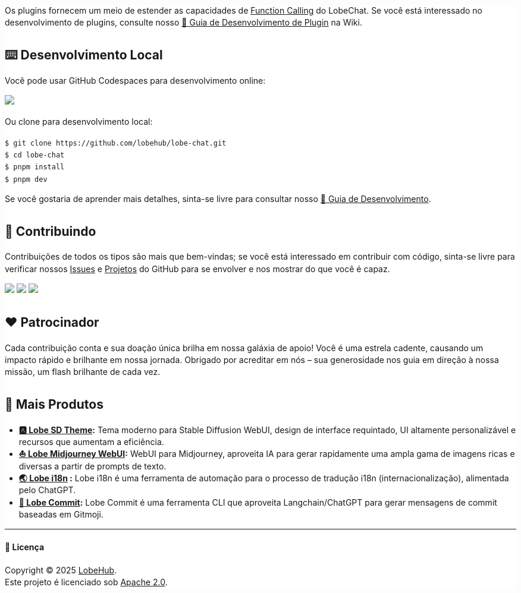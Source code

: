 Os plugins fornecem um meio de estender as capacidades de [Function Calling][docs-function-call] do LobeChat. Se você está interessado no desenvolvimento de plugins, consulte nosso [📘 Guia de Desenvolvimento de Plugin][docs-plugin-dev] na Wiki.

## ⌨️ Desenvolvimento Local

Você pode usar GitHub Codespaces para desenvolvimento online:

[![][codespaces-shield]][codespaces-link]

Ou clone para desenvolvimento local:

```fish
$ git clone https://github.com/lobehub/lobe-chat.git
$ cd lobe-chat
$ pnpm install
$ pnpm dev
```

Se você gostaria de aprender mais detalhes, sinta-se livre para consultar nosso [📘 Guia de Desenvolvimento][docs-dev-guide].

## 🤝 Contribuindo

Contribuições de todos os tipos são mais que bem-vindas; se você está interessado em contribuir com código, sinta-se livre para verificar nossos [Issues][github-issues-link] e [Projetos][github-project-link] do GitHub para se envolver e nos mostrar do que você é capaz.

[![][pr-welcome-shield]][pr-welcome-link]
[![][submit-agents-shield]][submit-agents-link]
[![][submit-plugin-shield]][submit-plugin-link]

## ❤️ Patrocinador

Cada contribuição conta e sua doação única brilha em nossa galáxia de apoio! Você é uma estrela cadente, causando um impacto rápido e brilhante em nossa jornada. Obrigado por acreditar em nós – sua generosidade nos guia em direção à nossa missão, um flash brilhante de cada vez.

## 🔗 Mais Produtos

- **[🅰️ Lobe SD Theme][lobe-theme]:** Tema moderno para Stable Diffusion WebUI, design de interface requintado, UI altamente personalizável e recursos que aumentam a eficiência.
- **[⛵️ Lobe Midjourney WebUI][lobe-midjourney-webui]:** WebUI para Midjourney, aproveita IA para gerar rapidamente uma ampla gama de imagens ricas e diversas a partir de prompts de texto.
- **[🌏 Lobe i18n][lobe-i18n] :** Lobe i18n é uma ferramenta de automação para o processo de tradução i18n (internacionalização), alimentada pelo ChatGPT.
- **[💌 Lobe Commit][lobe-commit]:** Lobe Commit é uma ferramenta CLI que aproveita Langchain/ChatGPT para gerar mensagens de commit baseadas em Gitmoji.

---

#### 📝 Licença

Copyright © 2025 [LobeHub][profile-link]. <br />
Este projeto é licenciado sob [Apache 2.0](./LICENSE).


[back-to-top]: https://img.shields.io/badge/-VOLTAR_AO_TOPO-151515?style=flat-square
[blog]: https://lobehub.com/blog
[changelog]: https://lobehub.com/changelog
[chat-desktop]: https://raw.githubusercontent.com/lobehub/lobe-chat/lighthouse/lighthouse/chat/desktop/pagespeed.svg
[chat-desktop-report]: https://lobehub.github.io/lobe-chat/lighthouse/chat/desktop/chat_preview_lobehub_com_chat.html
[chat-mobile]: https://raw.githubusercontent.com/lobehub/lobe-chat/lighthouse/lighthouse/chat/mobile/pagespeed.svg
[chat-mobile-report]: https://lobehub.github.io/lobe-chat/lighthouse/chat/mobile/chat_preview_lobehub_com_chat.html
[codecov-link]: https://codecov.io/gh/lobehub/lobe-chat
[codecov-shield]: https://img.shields.io/codecov/c/github/lobehub/lobe-chat?labelColor=black&style=flat-square&logo=codecov&logoColor=white
[codespaces-link]: https://codespaces.new/lobehub/lobe-chat
[codespaces-shield]: https://github.com/codespaces/badge.svg
[discord-link]: https://discord.gg/AYFPHvv2jT
[discord-shield]: https://img.shields.io/discord/1127171173982154893?color=5865F2&label=discord&labelColor=black&logo=discord&logoColor=white&style=flat-square
[discord-shield-badge]: https://img.shields.io/discord/1127171173982154893?color=5865F2&label=discord&labelColor=black&logo=discord&logoColor=white&style=for-the-badge
[docker-release-link]: https://hub.docker.com/r/lobehub/lobe-chat-database
[docker-release-shield]: https://img.shields.io/docker/v/lobehub/lobe-chat-database?color=369eff&label=docker&labelColor=black&logo=docker&logoColor=white&style=flat-square&sort=semver
[docs]: https://lobehub.com/docs/usage/start
[docs-dev-guide]: https://github.com/lobehub/lobe-chat/wiki/index
[docs-feat-agent]: https://lobehub.com/docs/usage/features/agent-market
[docs-feat-artifacts]: https://lobehub.com/docs/usage/features/artifacts
[docs-feat-auth]: https://lobehub.com/docs/usage/features/auth
[docs-feat-branch]: https://lobehub.com/docs/usage/features/branching-conversations
[docs-feat-cot]: https://lobehub.com/docs/usage/features/cot
[docs-feat-database]: https://lobehub.com/docs/usage/features/database
[docs-feat-knowledgebase]: https://lobehub.com/blog/knowledge-base
[docs-feat-local]: https://lobehub.com/docs/usage/features/local-llm
[docs-feat-mobile]: https://lobehub.com/docs/usage/features/mobile
[docs-feat-plugin]: https://lobehub.com/docs/usage/features/plugin-system
[docs-feat-provider]: https://lobehub.com/docs/usage/features/multi-ai-providers
[docs-feat-pwa]: https://lobehub.com/docs/usage/features/pwa
[docs-feat-t2i]: https://lobehub.com/docs/usage/features/text-to-image
[docs-feat-theme]: https://lobehub.com/docs/usage/features/theme
[docs-feat-tts]: https://lobehub.com/docs/usage/features/tts
[docs-feat-vision]: https://lobehub.com/docs/usage/features/vision
[docs-function-call]: https://lobehub.com/blog/openai-function-call
[docs-lighthouse]: https://github.com/lobehub/lobe-chat/wiki/Lighthouse
[docs-plugin-dev]: https://lobehub.com/docs/usage/plugins/development
[github-action-release-link]: https://github.com/actions/workflows/lobehub/lobe-chat/release.yml
[github-action-release-shield]: https://img.shields.io/github/actions/workflow/status/lobehub/lobe-chat/release.yml?label=release&labelColor=black&logo=githubactions&logoColor=white&style=flat-square
[github-action-test-link]: https://github.com/actions/workflows/lobehub/lobe-chat/test.yml
[github-action-test-shield]: https://img.shields.io/github/actions/workflow/status/lobehub/lobe-chat/test.yml?label=test&labelColor=black&logo=githubactions&logoColor=white&style=flat-square
[github-contributors-link]: https://github.com/lobehub/lobe-chat/graphs/contributors
[github-contributors-shield]: https://img.shields.io/github/contributors/lobehub/lobe-chat?color=c4f042&labelColor=black&style=flat-square
[github-forks-link]: https://github.com/lobehub/lobe-chat/network/members
[github-forks-shield]: https://img.shields.io/github/forks/lobehub/lobe-chat?color=8ae8ff&labelColor=black&style=flat-square
[github-issues-link]: https://github.com/lobehub/lobe-chat/issues
[github-issues-shield]: https://img.shields.io/github/issues/lobehub/lobe-chat?color=ff80eb&labelColor=black&style=flat-square
[github-license-link]: https://github.com/lobehub/lobe-chat/blob/main/LICENSE
[github-license-shield]: https://img.shields.io/badge/license-apache%202.0-white?labelColor=black&style=flat-square
[github-project-link]: https://github.com/lobehub/lobe-chat/projects
[github-release-link]: https://github.com/lobehub/lobe-chat/releases
[github-release-shield]: https://img.shields.io/github/v/release/lobehub/lobe-chat?color=369eff&labelColor=black&logo=github&style=flat-square
[github-releasedate-link]: https://github.com/lobehub/lobe-chat/releases
[github-releasedate-shield]: https://img.shields.io/github/release-date/lobehub/lobe-chat?labelColor=black&style=flat-square
[github-stars-link]: https://github.com/lobehub/lobe-chat/network/stargazers
[github-stars-shield]: https://img.shields.io/github/stars/lobehub/lobe-chat?color=ffcb47&labelColor=black&style=flat-square
[github-trending-shield]: https://trendshift.io/api/badge/repositories/2256
[github-trending-url]: https://trendshift.io/repositories/2256
[image-banner]: https://github.com/user-attachments/assets/6f293c7f-47b4-47eb-9202-fe68a942d35b
[image-overview]: https://github.com/user-attachments/assets/dbfaa84a-2c82-4dd9-815c-5be616f264a4
[image-star]: https://github.com/user-attachments/assets/c3b482e7-cef5-4e94-bef9-226900ecfaab
[issues-link]: https://img.shields.io/github/issues/lobehub/lobe-chat.svg?style=flat
[lobe-commit]: https://github.com/lobehub/lobe-commit/tree/master/packages/lobe-commit
[lobe-i18n]: https://github.com/lobehub/lobe-commit/tree/master/packages/lobe-i18n
[lobe-icons-github]: https://github.com/lobehub/lobe-icons
[lobe-icons-link]: https://www.npmjs.com/package/@lobehub/icons
[lobe-icons-shield]: https://img.shields.io/npm/v/@lobehub/icons?color=369eff&labelColor=black&logo=npm&logoColor=white&style=flat-square
[lobe-lint-github]: https://github.com/lobehub/lobe-lint
[lobe-lint-link]: https://www.npmjs.com/package/@lobehub/lint
[lobe-lint-shield]: https://img.shields.io/npm/v/@lobehub/lint?color=369eff&labelColor=black&logo=npm&logoColor=white&style=flat-square
[lobe-midjourney-webui]: https://github.com/lobehub/lobe-midjourney-webui
[lobe-theme]: https://github.com/lobehub/sd-webui-lobe-theme
[lobe-tts-github]: https://github.com/lobehub/lobe-tts
[lobe-tts-link]: https://www.npmjs.com/package/@lobehub/tts
[lobe-tts-shield]: https://img.shields.io/npm/v/@lobehub/tts?color=369eff&labelColor=black&logo=npm&logoColor=white&style=flat-square
[lobe-ui-github]: https://github.com/lobehub/lobe-ui
[lobe-ui-link]: https://www.npmjs.com/package/@lobehub/ui
[lobe-ui-shield]: https://img.shields.io/npm/v/@lobehub/ui?color=369eff&labelColor=black&logo=npm&logoColor=white&style=flat-square
[official-site]: https://lobehub.com
[pr-welcome-link]: https://github.com/lobehub/lobe-chat/pulls
[pr-welcome-shield]: https://img.shields.io/badge/🤯_pr_welcome-%E2%86%92-ffcb47?labelColor=black&style=for-the-badge
[profile-link]: https://github.com/lobehub
[share-linkedin-link]: https://linkedin.com/feed
[share-linkedin-shield]: https://img.shields.io/badge/-compartilhe%20no%20linkedin-black?labelColor=black&logo=linkedin&logoColor=white&style=flat-square
[share-mastodon-link]: https://mastodon.social/share?text=Confira%20este%20repositório%20GitHub%20%F0%9F%A4%AF%20LobeChat%20-%20Um%20framework%20de%20chatbot%20extensível%20%28Function%20Calling%29%20de%20código%20aberto%20e%20alta%20performance.%20Suporta%20implantação%20gratuita%20com%20um%20clique%20da%20sua%20aplicação%20web%20ChatGPT%2FLLM%20privada.%20https://github.com/lobehub/lobe-chat%20#chatbot%20#chatGPT%20#openAI
[share-mastodon-shield]: https://img.shields.io/badge/-compartilhe%20no%20mastodon-black?labelColor=black&logo=mastodon&logoColor=white&style=flat-square
[share-reddit-link]: https://www.reddit.com/submit?title=Confira%20este%20repositório%20GitHub%20%F0%9F%A4%AF%20LobeChat%20-%20Um%20framework%20de%20chatbot%20extensível%20%28Function%20Calling%29%20de%20código%20aberto%20e%20alta%20performance.%20Suporta%20implantação%20gratuita%20com%20um%20clique%20da%20sua%20aplicação%20web%20ChatGPT%2FLLM%20privada.%20%23chatbot%20%23chatGPT%20%23openAI&url=https%3A%2F%2Fgithub.com%2Flobehub%2Flobe-chat
[share-reddit-shield]: https://img.shields.io/badge/-compartilhe%20no%20reddit-black?labelColor=black&logo=reddit&logoColor=white&style=flat-square
[share-telegram-link]: https://t.me/share/url"?text=Confira%20este%20repositório%20GitHub%20%F0%9F%A4%AF%20LobeChat%20-%20Um%20framework%20de%20chatbot%20extensível%20%28Function%20Calling%29%20de%20código%20aberto%20e%20alta%20performance.%20Suporta%20implantação%20gratuita%20com%20um%20clique%20da%20sua%20aplicação%20web%20ChatGPT%2FLLM%20privada.%20%23chatbot%20%23chatGPT%20%23openAI&url=https%3A%2F%2Fgithub.com%2Flobehub%2Flobe-chat
[share-telegram-shield]: https://img.shields.io/badge/-compartilhe%20no%20telegram-black?labelColor=black&logo=telegram&logoColor=white&style=flat-square
[share-weibo-link]: http://service.weibo.com/share/share.php?sharesource=weibo&title=Confira%20este%20repositório%20GitHub%20%F0%9F%A4%AF%20LobeChat%20-%20Um%20framework%20de%20chatbot%20extensível%20%28Function%20Calling%29%20de%20código%20aberto%20e%20alta%20performance.%20Suporta%20implantação%20gratuita%20com%20um%20clique%20da%20sua%20aplicação%20web%20ChatGPT%2FLLM%20privada.%20%23chatbot%20%23chatGPT%20%23openAI&url=https%3A%2F%2Fgithub.com%2Flobehub%2Flobe-chat
[share-weibo-shield]: https://img.shields.io/badge/-compartilhe%20no%20weibo-black?labelColor=black&logo=sinaweibo&logoColor=white&style=flat-square
[share-whatsapp-link]: https://api.whatsapp.com/send?text=Confira%20este%20repositório%20GitHub%20%F0%9F%A4%AF%20LobeChat%20-%20Um%20framework%20de%20chatbot%20extensível%20%28Function%20Calling%29%20de%20código%20aberto%20e%20alta%20performance.%20Suporta%20implantação%20gratuita%20com%20um%20clique%20da%20sua%20aplicação%20web%20ChatGPT%2FLLM%20privada.%20https%3A%2F%2Fgithub.com%2Flobehub%2Flobe-chat%20%23chatbot%20%23chatGPT%20%23openAI
[share-whatsapp-shield]: https://img.shields.io/badge/-compartilhe%20no%20whatsapp-black?labelColor=black&logo=whatsapp&logoColor=white&style=flat-square
[share-x-link]: https://x.com/intent/tweet?hashtags=chatbot%2CchatGPT%2CopenAI&text=Confira%20este%20repositório%20GitHub%20%F0%9F%A4%AF%20LobeChat%20-%20Um%20framework%20de%20chatbot%20extensível%20%28Function%20Calling%29%20de%20código%20aberto%20e%20alta%20performance.%20Suporta%20implantação%20gratuita%20com%20um%20clique%20da%20sua%20aplicação%20web%20ChatGPT%2FLLM%20privada.&url=https%3A%2F%2Fgithub.com%2Flobehub%2Flobe-chat
[share-x-shield]: https://img.shields.io/badge/-compartilhe%20no%20x-black?labelColor=black&logo=x&logoColor=white&style=flat-square
[sponsor-link]: https://opencollective.com/lobehub 'Torne-se ❤️ LobeHub Sponsor'
[sponsor-shield]: https://img.shields.io/badge/-Patrocinar%20LobeHub-f04f88?logo=opencollective&logoColor=white&style=flat-square
[submit-agents-link]: https://github.com/lobehub/lobe-chat-agents
[submit-agents-shield]: https://img.shields.io/badge/🤖/🏪_submeter_agente-%E2%86%92-c4f042?labelColor=black&style=for-the-badge
[submit-plugin-link]: https://github.com/lobehub/lobe-chat-plugins
[submit-plugin-shield]: https://img.shields.io/badge/🧩/🏪_submeter_plugin-%E2%86%92-95f3d9?labelColor=black&style=for-the-badge
[vercel-link]: https://chat-preview.lobehub.com
[vercel-shield]: https://img.shields.io/badge/vercel-online-55b467?labelColor=black&logo=vercel&style=flat-square
[vercel-shield-badge]: https://img.shields.io/badge/EXPERIMENTE%20LOBECHAT-ONLINE-55b467?labelColor=black&logo=vercel&style=for-the-badge
